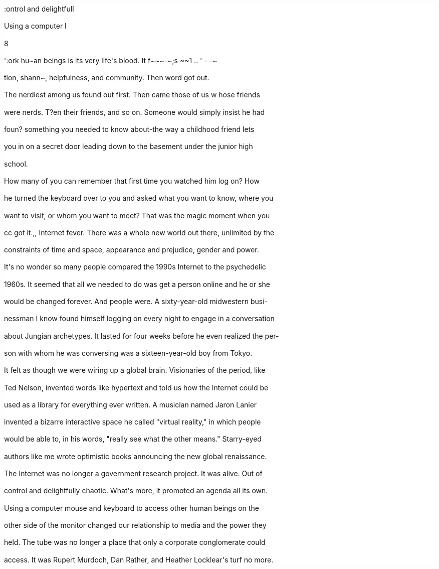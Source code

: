 :ontrol and delightfull

Using a computer I

8

':ork hu\~an beings is its very life's blood. It f\~\~\~-\~;s \~\~1 .. ' - -\~

tlon, shann\~, helpfulness, and community. Then word got out.

The nerdiest among us found out first. Then came those of us w hose friends

were nerds. T?en their friends, and so on. Someone would simply insist he had

foun? something you needed to know about-the way a childhood friend lets

you in on a secret door leading down to the basement under the junior high

school.

How many of you can remember that first time you watched him log on? How

he turned the keyboard over to you and asked what you want to know, where you

want to visit, or whom you want to meet? That was the magic moment when you

cc got it.,, Internet fever. There was a whole new world out there, unlimited by the

constraints of time and space, appearance and prejudice, gender and power.

It's no wonder so many people compared the 1990s Internet to the psychedelic

1960s. It seemed that all we needed to do was get a person online and he or she

would be changed forever. And people were. A sixty-year-old midwestern busi-

nessman I know found himself logging on every night to engage in a conversation

about Jungian archetypes. It lasted for four weeks before he even realized the per-

son with whom he was conversing was a sixteen-year-old boy from Tokyo.

It felt as though we were wiring up a global brain. Visionaries of the period, like

Ted Nelson, invented words like hypertext and told us how the Internet could be

used as a library for everything ever written. A musician named Jaron Lanier

invented a bizarre interactive space he called "virtual reality," in which people

would be able to, in his words, "really see what the other means." Starry-eyed

authors like me wrote optimistic books announcing the new global renaissance.

The Internet was no longer a government research project. It was alive. Out of

control and delightfully chaotic. What's more, it promoted an agenda all its own.

Using a computer mouse and keyboard to access other human beings on the

other side of the monitor changed our relationship to media and the power they

held. The tube was no longer a place that only a corporate conglomerate could

access. It was Rupert Murdoch, Dan Rather, and Heather Locklear's turf no more.
